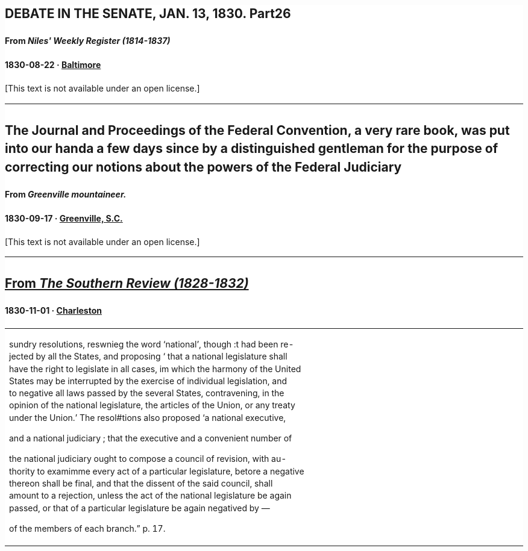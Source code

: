 
## DEBATE IN THE SENATE, JAN. 13, 1830. Part26

#### From _Niles' Weekly Register (1814-1837)_

#### 1830-08-22 &middot; [Baltimore](http://dbpedia.org/resource/Baltimore)

[This text is not available under an open license.]

---

## The Journal and Proceedings of the Federal Convention, a very rare book, was put into our handa a few days since by a distinguished gentleman for the purpose of correcting our notions about the powers of the Federal Judiciary

#### From _Greenville mountaineer._

#### 1830-09-17 &middot; [Greenville, S.C.](http://dbpedia.org/resource/Greenville%2C_South_Carolina)

[This text is not available under an open license.]

---

## [From _The Southern Review (1828-1832)_](https://archive.org/details/sim_southern-review_1830-11_6_12/page/n200/mode/1up?view=theater)

#### 1830-11-01 &middot; [Charleston](http://dbpedia.org/resource/Charleston%2C_South_Carolina)

<table style="width: 100%;"><tr><td style="width: 50%">

  
sundry resolutions, reswnieg the word ‘national’, though :t had been re-  
jected by all the States, and proposing ‘ that a national legislature shall  
have the right to legislate in all cases, im which the harmony of the United  
States may be interrupted by the exercise of individual legislation, and  
to negative all laws passed by the several States, contravening, in the  
opinion of the national legislature, the articles of the Union, or any treaty  
under the Union.’ The resol#tions also proposed ‘a national executive,  
  
and a national judiciary ; that the executive and a convenient number of  
  
the national judiciary ought to compose a council of revision, with au-  
thority to examimme every act of a particular legislature, betore a negative  
thereon shall be final, and that the dissent of the said council, shall  
amount to a rejection, unless the act of the national legislature be again  
passed, or that of a particular legislature be again negatived by —  
  
of the members of each branch.” p. 17.  
  